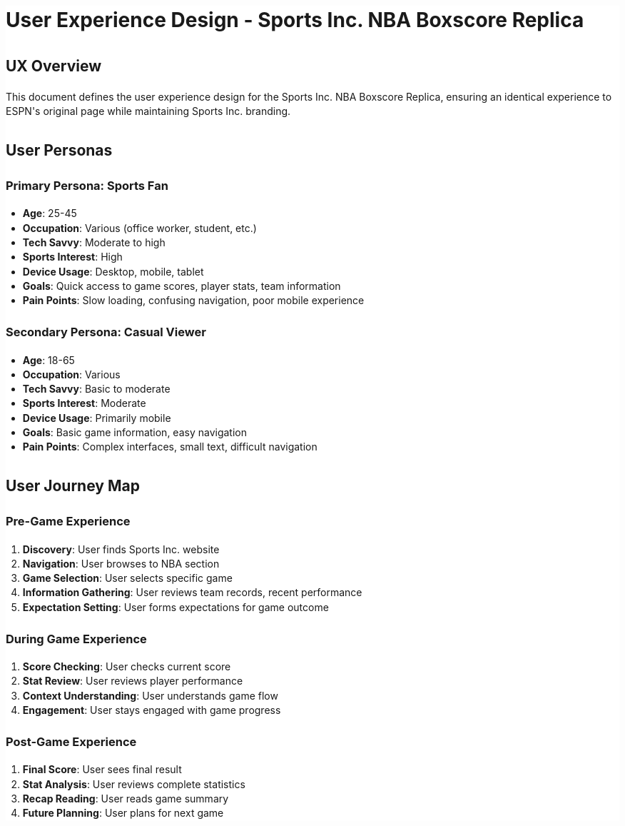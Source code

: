 # User Experience Design - Sports Inc. NBA Boxscore Replica

## UX Overview

This document defines the user experience design for the Sports Inc. NBA Boxscore Replica, ensuring an identical experience to ESPN's original page while maintaining Sports Inc. branding.

## User Personas

### Primary Persona: Sports Fan
- **Age**: 25-45
- **Occupation**: Various (office worker, student, etc.)
- **Tech Savvy**: Moderate to high
- **Sports Interest**: High
- **Device Usage**: Desktop, mobile, tablet
- **Goals**: Quick access to game scores, player stats, team information
- **Pain Points**: Slow loading, confusing navigation, poor mobile experience

### Secondary Persona: Casual Viewer
- **Age**: 18-65
- **Occupation**: Various
- **Tech Savvy**: Basic to moderate
- **Sports Interest**: Moderate
- **Device Usage**: Primarily mobile
- **Goals**: Basic game information, easy navigation
- **Pain Points**: Complex interfaces, small text, difficult navigation

## User Journey Map

### Pre-Game Experience
1. **Discovery**: User finds Sports Inc. website
2. **Navigation**: User browses to NBA section
3. **Game Selection**: User selects specific game
4. **Information Gathering**: User reviews team records, recent performance
5. **Expectation Setting**: User forms expectations for game outcome

### During Game Experience
1. **Score Checking**: User checks current score
2. **Stat Review**: User reviews player performance
3. **Context Understanding**: User understands game flow
4. **Engagement**: User stays engaged with game progress

### Post-Game Experience
1. **Final Score**: User sees final result
2. **Stat Analysis**: User reviews complete statistics
3. **Recap Reading**: User reads game summary
4. **Future Planning**: User plans for next game
